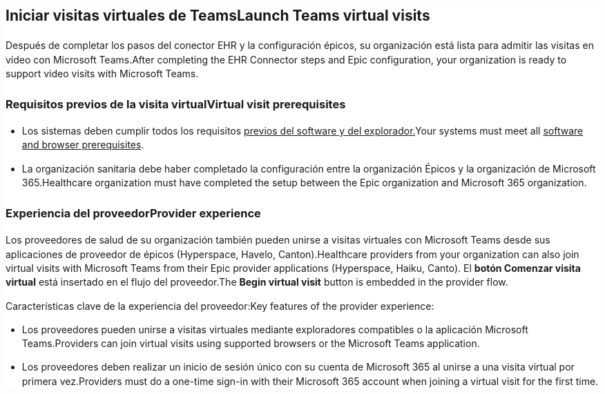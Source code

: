 
## <a name="launch-teams-virtual-visits"></a><span data-ttu-id="9d8d9-168">Iniciar visitas virtuales de Teams</span><span class="sxs-lookup"><span data-stu-id="9d8d9-168">Launch Teams virtual visits</span></span>

<span data-ttu-id="9d8d9-169">Después de completar los pasos del conector EHR y la configuración épicos, su organización está lista para admitir las visitas en vídeo con Microsoft Teams.</span><span class="sxs-lookup"><span data-stu-id="9d8d9-169">After completing the EHR Connector steps and Epic configuration, your organization is ready to support video visits with Microsoft Teams.</span></span>

### <a name="virtual-visit-prerequisites"></a><span data-ttu-id="9d8d9-170">Requisitos previos de la visita virtual</span><span class="sxs-lookup"><span data-stu-id="9d8d9-170">Virtual visit prerequisites</span></span>

- <span data-ttu-id="9d8d9-171">Los sistemas deben cumplir todos los requisitos [previos del software y del explorador.](https://docs.microsoft.com/microsoftteams/hardware-requirements-for-the-teams-app)</span><span class="sxs-lookup"><span data-stu-id="9d8d9-171">Your systems must meet all [software and browser prerequisites](https://docs.microsoft.com/microsoftteams/hardware-requirements-for-the-teams-app).</span></span>

- <span data-ttu-id="9d8d9-172">La organización sanitaria debe haber completado la configuración entre la organización Épicos y la organización de Microsoft 365.</span><span class="sxs-lookup"><span data-stu-id="9d8d9-172">Healthcare organization must have completed the setup between the Epic organization and Microsoft 365 organization.</span></span>

### <a name="provider-experience"></a><span data-ttu-id="9d8d9-173">Experiencia del proveedor</span><span class="sxs-lookup"><span data-stu-id="9d8d9-173">Provider experience</span></span>

<span data-ttu-id="9d8d9-174">Los proveedores de salud de su organización también pueden unirse a visitas virtuales con Microsoft Teams desde sus aplicaciones de proveedor de épicos (Hyperspace, Havelo, Canton).</span><span class="sxs-lookup"><span data-stu-id="9d8d9-174">Healthcare providers from your organization can also join virtual visits with Microsoft Teams from their Epic provider applications (Hyperspace, Haiku, Canto).</span></span> <span data-ttu-id="9d8d9-175">El **botón Comenzar visita virtual** está insertado en el flujo del proveedor.</span><span class="sxs-lookup"><span data-stu-id="9d8d9-175">The **Begin virtual visit** button is embedded in the provider flow.</span></span>

<span data-ttu-id="9d8d9-176">Características clave de la experiencia del proveedor:</span><span class="sxs-lookup"><span data-stu-id="9d8d9-176">Key features of the provider experience:</span></span>

- <span data-ttu-id="9d8d9-177">Los proveedores pueden unirse a visitas virtuales mediante exploradores compatibles o la aplicación Microsoft Teams.</span><span class="sxs-lookup"><span data-stu-id="9d8d9-177">Providers can join virtual visits using supported browsers or the Microsoft Teams application.</span></span>

- <span data-ttu-id="9d8d9-178">Los proveedores deben realizar un inicio de sesión único con su cuenta de Microsoft 365 al unirse a una visita virtual por primera vez.</span><span class="sxs-lookup"><span data-stu-id="9d8d9-178">Providers must do a one-time sign-in with their Microsoft 365 account when joining a virtual visit for the first time.</span></span>
